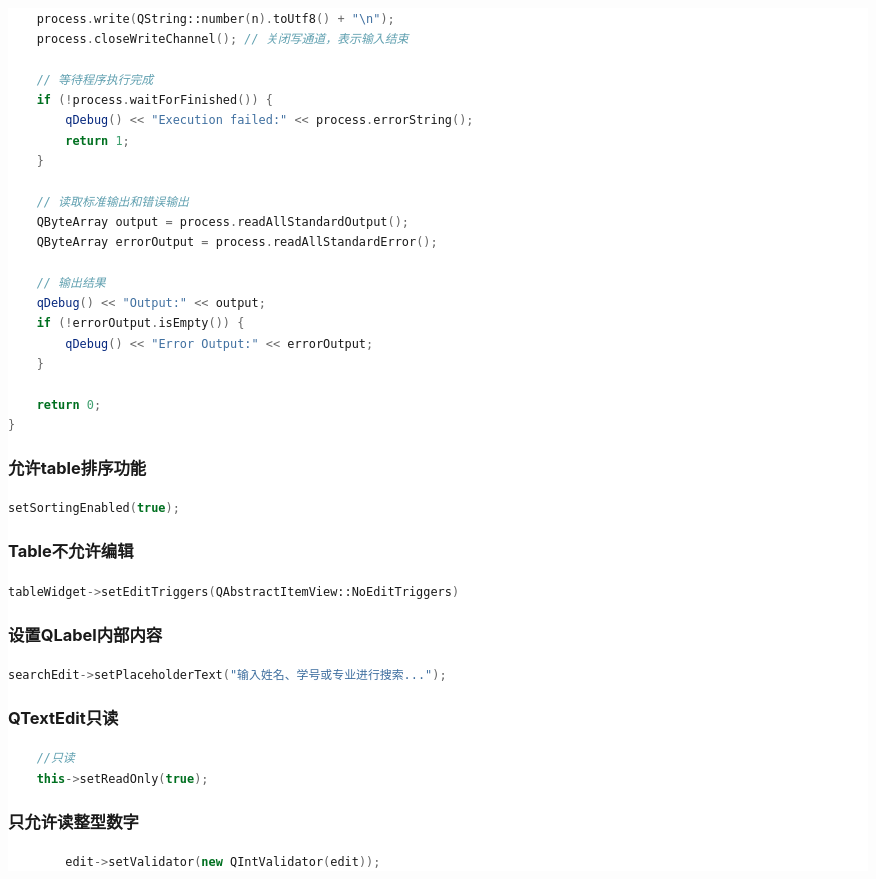 ```c++
    process.write(QString::number(n).toUtf8() + "\n");  
    process.closeWriteChannel(); // 关闭写通道，表示输入结束  

    // 等待程序执行完成  
    if (!process.waitForFinished()) {  
        qDebug() << "Execution failed:" << process.errorString();  
        return 1;  
    }  

    // 读取标准输出和错误输出  
    QByteArray output = process.readAllStandardOutput();  
    QByteArray errorOutput = process.readAllStandardError();  

    // 输出结果  
    qDebug() << "Output:" << output;  
    if (!errorOutput.isEmpty()) {  
        qDebug() << "Error Output:" << errorOutput;  
    }  

    return 0;  
}
```

### 允许table排序功能

```c++
setSortingEnabled(true);
```

### Table不允许编辑

```c++
tableWidget->setEditTriggers(QAbstractItemView::NoEditTriggers)
```

### 设置QLabel内部内容

```c++
searchEdit->setPlaceholderText("输入姓名、学号或专业进行搜索...");
```

### QTextEdit只读

```c++
    //只读
    this->setReadOnly(true);
```

### 只允许读整型数字

```c++
        edit->setValidator(new QIntValidator(edit));
```
